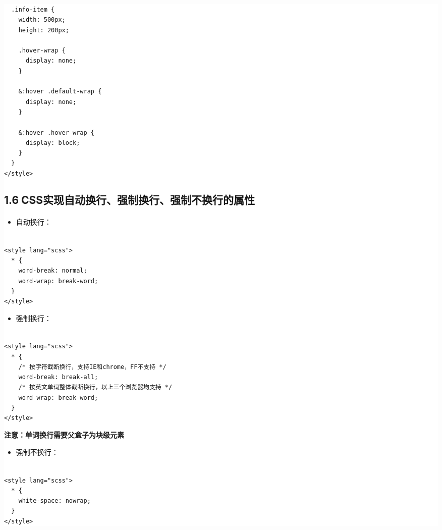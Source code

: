 ```vue
  .info-item {
    width: 500px;
    height: 200px;

    .hover-wrap {
      display: none;
    }

    &:hover .default-wrap {
      display: none;
    }

    &:hover .hover-wrap {
      display: block;
    }
  }
</style>
```

## 1.6 CSS实现自动换行、强制换行、强制不换行的属性

* 自动换行：

```vue

<style lang="scss">
  * {
    word-break: normal;
    word-wrap: break-word;
  }
</style>
```

* 强制换行：

```vue

<style lang="scss">
  * {
    /* 按字符截断换行，支持IE和chrome，FF不支持 */
    word-break: break-all;
    /* 按英文单词整体截断换行，以上三个浏览器均支持 */
    word-wrap: break-word;
  }
</style>
```

**注意：单词换行需要父盒子为块级元素**

* 强制不换行：

```vue

<style lang="scss">
  * {
    white-space: nowrap;
  }
</style>
```
